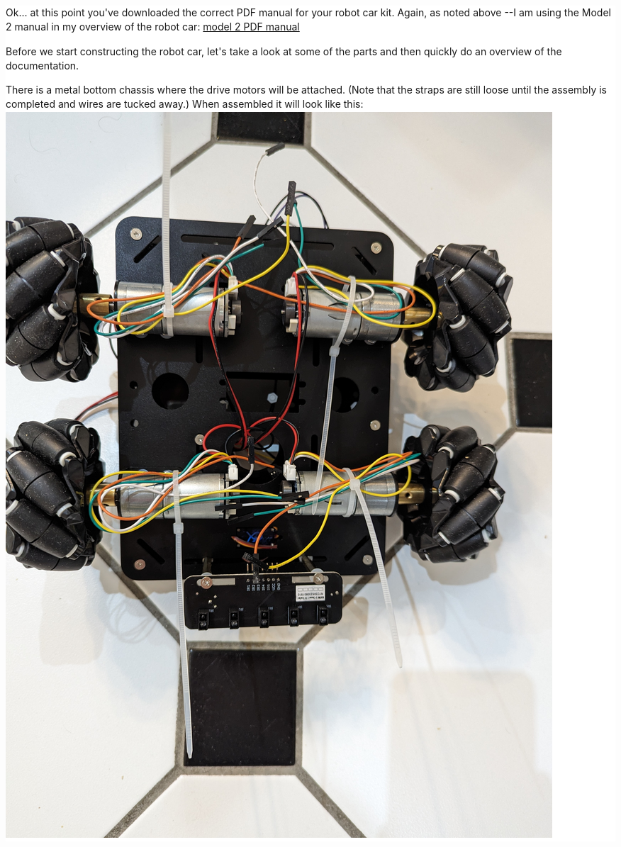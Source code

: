 Ok... at this point you've downloaded the correct PDF manual for your robot car kit.
Again, as noted above --I am using the Model 2 manual in my overview of the robot car:  [model 2 PDF manual](https://osoyoo.com/manual/202000600-m2.pdf)

Before we start constructing the robot car, let's take a look at some of the parts and then quickly do an overview of the documentation. 

There is a metal bottom chassis where the drive motors will be attached.  (Note that the straps are still loose until the assembly is completed and wires are tucked away.) When assembled it will look like this:
![5-point tracking module](underneath.jpg)
